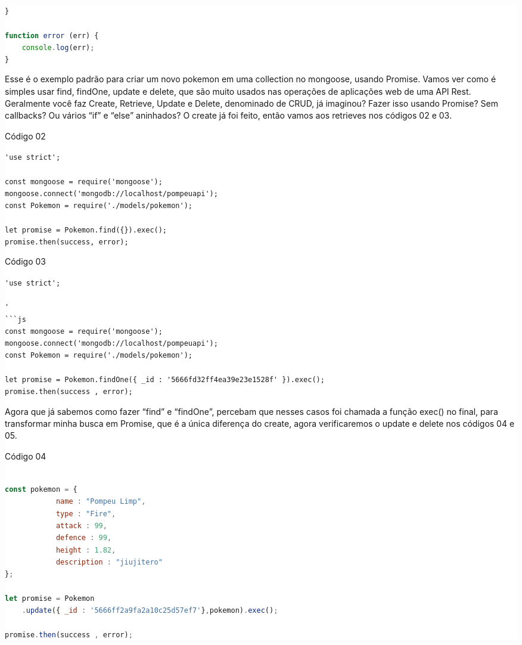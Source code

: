 ```js
}

function error (err) {
	console.log(err);
}

```

Esse é o exemplo padrão para criar um novo pokemon em uma collection no mongoose, usando Promise. Vamos ver como é simples usar find, findOne, update e delete, que são muito usados nas operações de aplicações web de uma API Rest. Geralmente você faz Create, Retrieve, Update e Delete, denominado de CRUD, já imaginou? Fazer isso usando Promise? Sem callbacks? Ou vários “if” e “else” aninhados? O create já foi feito, então vamos aos retrieves nos códigos 02 e 03.

Código 02

```
'use strict'; 

const mongoose = require('mongoose');
mongoose.connect('mongodb://localhost/pompeuapi');
const Pokemon = require('./models/pokemon');

let promise = Pokemon.find({}).exec();
promise.then(success, error);

```

Código 03


```
'use strict'; 

'
```js
const mongoose = require('mongoose');
mongoose.connect('mongodb://localhost/pompeuapi');
const Pokemon = require('./models/pokemon');

let promise = Pokemon.findOne({ _id : '5666fd32ff4ea39e23e1528f' }).exec();
promise.then(success , error);

```
Agora que já sabemos como fazer “find” e “findOne”, percebam que nesses casos foi chamada a função exec() no final, para  transformar minha busca em Promise, que é a única diferença do create, agora verificaremos o update e delete nos códigos 04 e 05.

Código 04
```js

const pokemon = {
			name : "Pompeu Limp",
			type : "Fire",
			attack : 99,
			defence : 99,
			height : 1.82,
			description : "jiujitero"
};

let promise = Pokemon
	.update({ _id : '5666ff2a9fa2a10c25d57ef7'},pokemon).exec();

promise.then(success , error);

```
